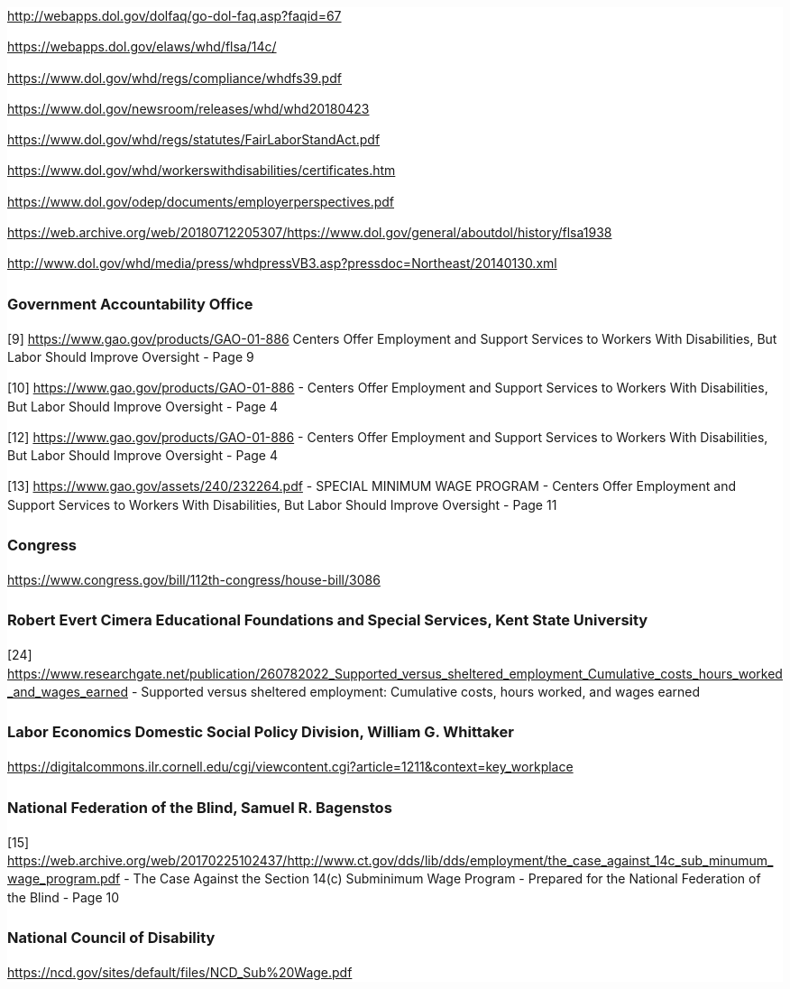 <http://webapps.dol.gov/dolfaq/go-dol-faq.asp?faqid=67>

<https://webapps.dol.gov/elaws/whd/flsa/14c/>

<https://www.dol.gov/whd/regs/compliance/whdfs39.pdf>

<https://www.dol.gov/newsroom/releases/whd/whd20180423>

<https://www.dol.gov/whd/regs/statutes/FairLaborStandAct.pdf>

<https://www.dol.gov/whd/workerswithdisabilities/certificates.htm>

<https://www.dol.gov/odep/documents/employerperspectives.pdf>

<https://web.archive.org/web/20180712205307/https://www.dol.gov/general/aboutdol/history/flsa1938>

<http://www.dol.gov/whd/media/press/whdpressVB3.asp?pressdoc=Northeast/20140130.xml>

### Government Accountability Office

[9] <https://www.gao.gov/products/GAO-01-886> Centers Offer Employment and Support Services to Workers With Disabilities, But Labor Should Improve Oversight -  Page 9

[10] <https://www.gao.gov/products/GAO-01-886> - Centers Offer Employment and Support Services to Workers With Disabilities, But Labor Should Improve Oversight -  Page 4

[12] <https://www.gao.gov/products/GAO-01-886> - Centers Offer Employment and Support Services to Workers With Disabilities, But Labor Should Improve Oversight -  Page 4

[13] <https://www.gao.gov/assets/240/232264.pdf> - SPECIAL MINIMUM WAGE PROGRAM - Centers Offer Employment and Support Services to Workers With Disabilities, But Labor Should Improve Oversight - Page 11

### Congress
<https://www.congress.gov/bill/112th-congress/house-bill/3086>

### Robert Evert Cimera Educational Foundations and Special Services, Kent State University

[24] <https://www.researchgate.net/publication/260782022_Supported_versus_sheltered_employment_Cumulative_costs_hours_worked_and_wages_earned> - Supported versus sheltered employment: Cumulative costs, hours worked, and wages earned

### Labor Economics Domestic Social Policy Division, William G. Whittaker
<https://digitalcommons.ilr.cornell.edu/cgi/viewcontent.cgi?article=1211&context=key_workplace>

### National Federation of the Blind, Samuel R. Bagenstos

[15]  <https://web.archive.org/web/20170225102437/http://www.ct.gov/dds/lib/dds/employment/the_case_against_14c_sub_minumum_wage_program.pdf> - The Case Against the Section 14(c) Subminimum Wage Program -
Prepared for the National Federation of the Blind - Page 10

### National Council of Disability
<https://ncd.gov/sites/default/files/NCD_Sub%20Wage.pdf>
